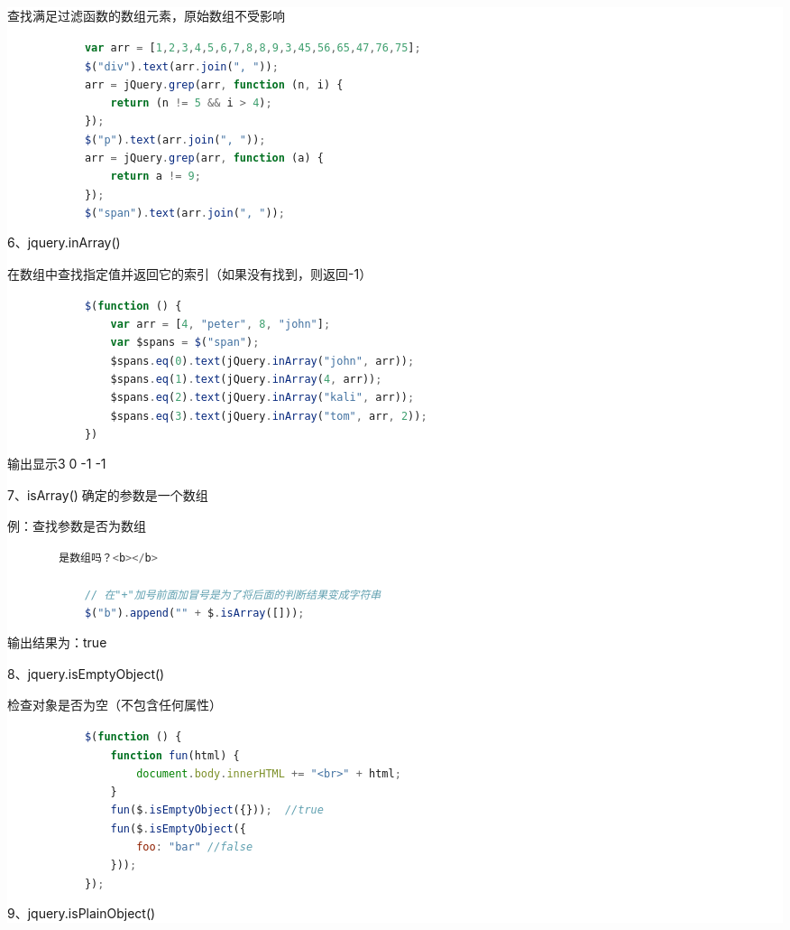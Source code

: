 查找满足过滤函数的数组元素，原始数组不受影响

```js
			var arr = [1,2,3,4,5,6,7,8,8,9,3,45,56,65,47,76,75];
			$("div").text(arr.join(", "));
			arr = jQuery.grep(arr, function (n, i) {
				return (n != 5 && i > 4);
			});
			$("p").text(arr.join(", "));
			arr = jQuery.grep(arr, function (a) {
				return a != 9;
			});
			$("span").text(arr.join(", "));
```
6、jquery.inArray()

在数组中查找指定值并返回它的索引（如果没有找到，则返回-1）

```js
			$(function () {
				var arr = [4, "peter", 8, "john"];
				var $spans = $("span");
				$spans.eq(0).text(jQuery.inArray("john", arr));
				$spans.eq(1).text(jQuery.inArray(4, arr));
				$spans.eq(2).text(jQuery.inArray("kali", arr));
				$spans.eq(3).text(jQuery.inArray("tom", arr, 2));
			})
```
输出显示3 0 -1 -1

7、isArray() 确定的参数是一个数组

例：查找参数是否为数组

```js
		是数组吗？<b></b>
		
			// 在"+"加号前面加冒号是为了将后面的判断结果变成字符串
			$("b").append("" + $.isArray([]));
```
输出结果为：true

8、jquery.isEmptyObject()

检查对象是否为空（不包含任何属性）

```js
			$(function () {
				function fun(html) {
					document.body.innerHTML += "<br>" + html;
				}
				fun($.isEmptyObject({}));  //true
				fun($.isEmptyObject({
					foo: "bar" //false
				}));
			});
```
9、jquery.isPlainObject()
